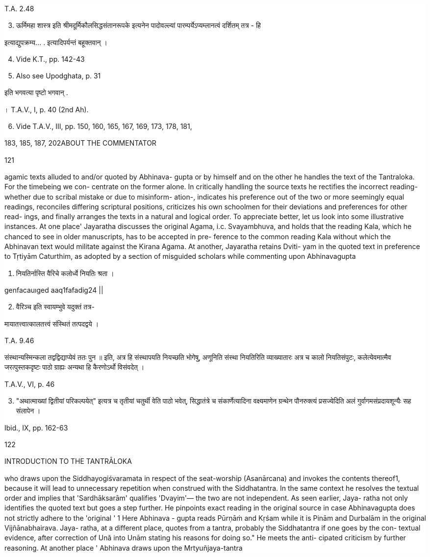T.A. 2.48 

3. ऊर्मिमहा शास्त्र इति श्रीमदूर्मिकौलसिद्धसंतानरूपके इत्यनेन पादोवल्ल्यां पारम्पर्येऽप्यम्लानत्वं दर्शितम् तत्र - हि 

इत्याद्युपक्रम्य... . इत्यादिपर्यन्तं बहूक्तवान् । 

4. Vide K.T., pp. 142-43 

5. Also see Upodghata, p. 31 

इति भगवत्या पृष्टो भगवान् . 

। T.A.V., I, p. 40 (2nd Ah). 

6. Vide T.A.V., III, pp. 150, 160, 165, 167, 169, 173, 178, 181, 

183, 185, 187, 202ABOUT THE COMMENTATOR 

121 

agamic texts alluded to and/or quoted by Abhinava- gupta or by himself and on the other he handles the text of the Tantraloka. For the timebeing we con- centrate on the former alone. In critically handling the source texts he rectifies the incorrect reading- whether due to scribal mistake or due to misinform- ation-, indicates his preference out of the two or more seemingly equal readings, reconciles differing scriptural positions, criticizes his own schoolmen for their deviations and preferences for other read- ings, and finally arranges the texts in a natural and logical order. To appreciate better, let us look into some illustrative instances. At one place' Jayaratha discusses the original Agama, i.c. Svayambhuva, and holds that the reading Kala, which he chanced to see in older manuscripts, has to be accepted in pre- ference to the common reading Kala without which the Abhinavan text would militate against the Kirana Agama. At another, Jayaratha retains Dviti- yam in the quoted text in preference to Tṛtiyām Caturthim, as adopted by a section of misguided scholars while commenting upon Abhinavagupta 

1. नियतिर्नास्ति वैरिचे कलोर्ध्वे नियतिः श्रता । 

genfacauıged aaq1fafadig24 || 

2. वैरिञ्च इति स्वायम्भुवे यदुक्तं तत्र- 

मायातत्त्वात्कालतत्त्वं संस्थितं तत्पदद्वये । 

T.A. 9.46 

संस्थान्यस्मिन्कला तद्वद्विद्याप्येवं ततः पुन ॥ इति, अत्र हि संस्थापयति नियच्छति भोगेषु, अणूनिति संस्था नियतिरिति व्याख्यातारः अत्र च कालो नियतिसंपुटः, कलेत्येवमात्मैव जरत्पुस्तकदृष्टः पाठो ग्राह्यः अन्यथा हि कैरणोऽर्थो विसंवदेत् । 

T.A.V., VI, p. 46 

3. "अथात्माख्यां द्वितीयां परिकल्पयेत्" इत्यत्र च तृतीयां चतुर्थी वेति पाठो भवेत्, सिद्धातंत्रे च संकार्णेत्यादिना वक्ष्यमाणेन ग्रन्थेन पौनरुक्त्यं प्रसज्येदिति अलं गुर्वागमसंप्रदायशून्यैः सह संलापेन । 

Ibid., IX, pp. 162-63 

122 

INTRODUCTION TO THE TANTRĀLOKA 

who draws upon the Siddhayogiśvaramata in respect of the seat-worship (Asanārcana) and invokes the contents thereof1, because it will lead to unnecessary repetition when construed with the Siddhatantra. In the same context he resolves the textual order and implies that 'Sardhāksarām' qualifies 'Dvayim'— the two are not independent. As seen earlier, Jaya- ratha not only identifies the quoted text but goes a step further. He pinpoints exact reading in the original source in case Abhinavagupta does not strictly adhere to the 'original ' 1 Here Abhinava - gupta reads Pūrṇāṁ and Kṛśam while it is Pinām and Durbalām in the original Vijñānabhairava. Jaya- ratha, at a different place, quotes from a tantra, probably the Siddhatantra if one goes by the con- textual evidence, after correction of Ună into Unām stating his reasons for doing so." He meets the anti- cipated criticism by further reasoning. At another place ' Abhinava draws upon the Mrtyuñjaya-tantra 
